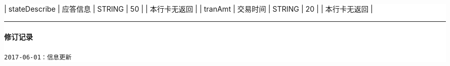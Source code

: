 | stateDescribe | 应答信息   | STRING | 50   |      | 本行卡无返回    |
| tranAmt       | 交易时间   | STRING | 20   |      | 本行卡无返回    |

----
#### 修订记录
```
2017-06-01：信息更新
```
